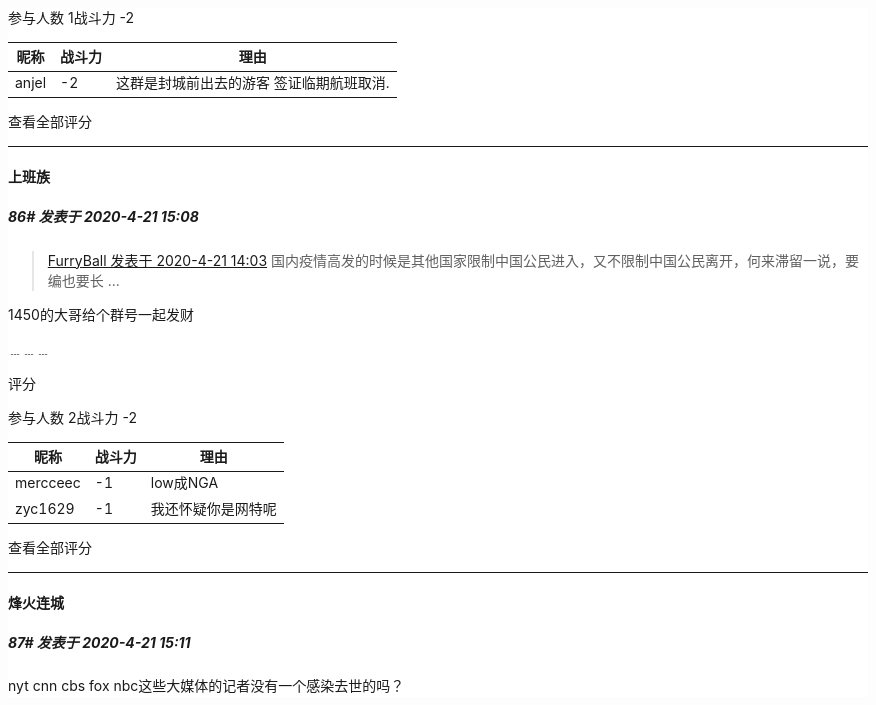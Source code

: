 


 参与人数 1战斗力 -2

|昵称|战斗力|理由|
|----|---|---|
| anjel|-2|这群是封城前出去的游客 签证临期航班取消.|



查看全部评分






*****

####  上班族  
##### 86#       发表于 2020-4-21 15:08



<blockquote><a href="httphttps://bbs.saraba1st.com/2b/forum.php?mod=redirect&amp;goto=findpost&amp;pid=47154101&amp;ptid=1925175" target="_blank">FurryBall 发表于 2020-4-21 14:03</a>
国内疫情高发的时候是其他国家限制中国公民进入，又不限制中国公民离开，何来滞留一说，要编也要长 ...</blockquote>
1450的大哥给个群号一起发财



﹍﹍﹍

评分





 参与人数 2战斗力 -2

|昵称|战斗力|理由|
|----|---|---|
| mercceec|-1|low成NGA|
| zyc1629|-1|我还怀疑你是网特呢|



查看全部评分






*****

####  烽火连城  
##### 87#       发表于 2020-4-21 15:11




nyt cnn cbs fox nbc这些大媒体的记者没有一个感染去世的吗？
